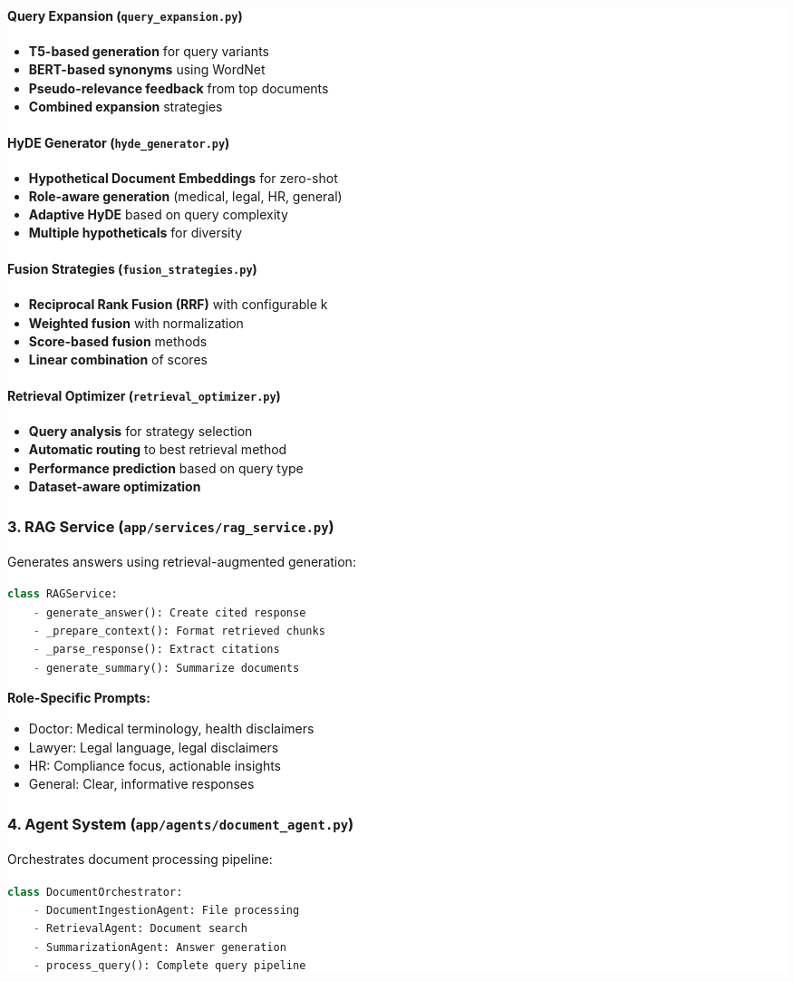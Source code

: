 #### Query Expansion (`query_expansion.py`)
- **T5-based generation** for query variants
- **BERT-based synonyms** using WordNet
- **Pseudo-relevance feedback** from top documents
- **Combined expansion** strategies

#### HyDE Generator (`hyde_generator.py`)
- **Hypothetical Document Embeddings** for zero-shot
- **Role-aware generation** (medical, legal, HR, general)
- **Adaptive HyDE** based on query complexity
- **Multiple hypotheticals** for diversity

#### Fusion Strategies (`fusion_strategies.py`)
- **Reciprocal Rank Fusion (RRF)** with configurable k
- **Weighted fusion** with normalization
- **Score-based fusion** methods
- **Linear combination** of scores

#### Retrieval Optimizer (`retrieval_optimizer.py`)
- **Query analysis** for strategy selection
- **Automatic routing** to best retrieval method
- **Performance prediction** based on query type
- **Dataset-aware optimization**

### 3. RAG Service (`app/services/rag_service.py`)

Generates answers using retrieval-augmented generation:

```python
class RAGService:
    - generate_answer(): Create cited response
    - _prepare_context(): Format retrieved chunks
    - _parse_response(): Extract citations
    - generate_summary(): Summarize documents
```

**Role-Specific Prompts:**
- Doctor: Medical terminology, health disclaimers
- Lawyer: Legal language, legal disclaimers
- HR: Compliance focus, actionable insights
- General: Clear, informative responses

### 4. Agent System (`app/agents/document_agent.py`)

Orchestrates document processing pipeline:

```python
class DocumentOrchestrator:
    - DocumentIngestionAgent: File processing
    - RetrievalAgent: Document search
    - SummarizationAgent: Answer generation
    - process_query(): Complete query pipeline
```
